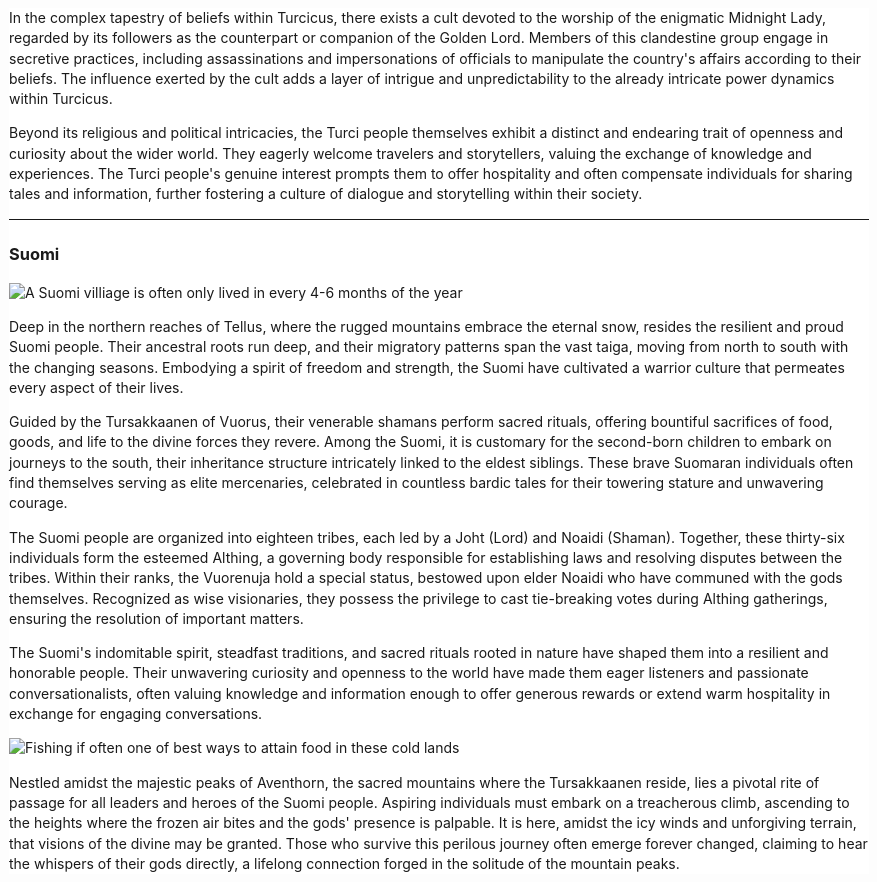 In the complex tapestry of beliefs within Turcicus, there exists a cult devoted to the worship of the enigmatic Midnight Lady, regarded by its followers as the counterpart or companion of the Golden Lord. Members of this clandestine group engage in secretive practices, including assassinations and impersonations of officials to manipulate the country's affairs according to their beliefs. The influence exerted by the cult adds a layer of intrigue and unpredictability to the already intricate power dynamics within Turcicus.

Beyond its religious and political intricacies, the Turci people themselves exhibit a distinct and endearing trait of openness and curiosity about the wider world. They eagerly welcome travelers and storytellers, valuing the exchange of knowledge and experiences. The Turci people's genuine interest prompts them to offer hospitality and often compensate individuals for sharing tales and information, further fostering a culture of dialogue and storytelling within their society.

---

### Suomi

![A Suomi villiage is often only lived in every 4-6 months of the year](https://cdn.midjourney.com/b6870f28-fc7d-4a3b-8a1b-1d952ef41ad9/0_0_384_N.webp)

Deep in the northern reaches of Tellus, where the rugged mountains embrace the eternal snow, resides the resilient and proud Suomi people. Their ancestral roots run deep, and their migratory patterns span the vast taiga, moving from north to south with the changing seasons. Embodying a spirit of freedom and strength, the Suomi have cultivated a warrior culture that permeates every aspect of their lives.

Guided by the Tursakkaanen of Vuorus, their venerable shamans perform sacred rituals, offering bountiful sacrifices of food, goods, and life to the divine forces they revere. Among the Suomi, it is customary for the second-born children to embark on journeys to the south, their inheritance structure intricately linked to the eldest siblings. These brave Suomaran individuals often find themselves serving as elite mercenaries, celebrated in countless bardic tales for their towering stature and unwavering courage.

The Suomi people are organized into eighteen tribes, each led by a Joht (Lord) and Noaidi (Shaman). Together, these thirty-six individuals form the esteemed Althing, a governing body responsible for establishing laws and resolving disputes between the tribes. Within their ranks, the Vuorenuja hold a special status, bestowed upon elder Noaidi who have communed with the gods themselves. Recognized as wise visionaries, they possess the privilege to cast tie-breaking votes during Althing gatherings, ensuring the resolution of important matters.

The Suomi's indomitable spirit, steadfast traditions, and sacred rituals rooted in nature have shaped them into a resilient and honorable people. Their unwavering curiosity and openness to the world have made them eager listeners and passionate conversationalists, often valuing knowledge and information enough to offer generous rewards or extend warm hospitality in exchange for engaging conversations.

![Fishing if often one of best ways to attain food in these cold lands](https://cdn.midjourney.com/7af2537b-7725-4f83-b09c-bff62634f073/0_0_384_N.webp)

Nestled amidst the majestic peaks of Aventhorn, the sacred mountains where the Tursakkaanen reside, lies a pivotal rite of passage for all leaders and heroes of the Suomi people. Aspiring individuals must embark on a treacherous climb, ascending to the heights where the frozen air bites and the gods' presence is palpable. It is here, amidst the icy winds and unforgiving terrain, that visions of the divine may be granted. Those who survive this perilous journey often emerge forever changed, claiming to hear the whispers of their gods directly, a lifelong connection forged in the solitude of the mountain peaks.
